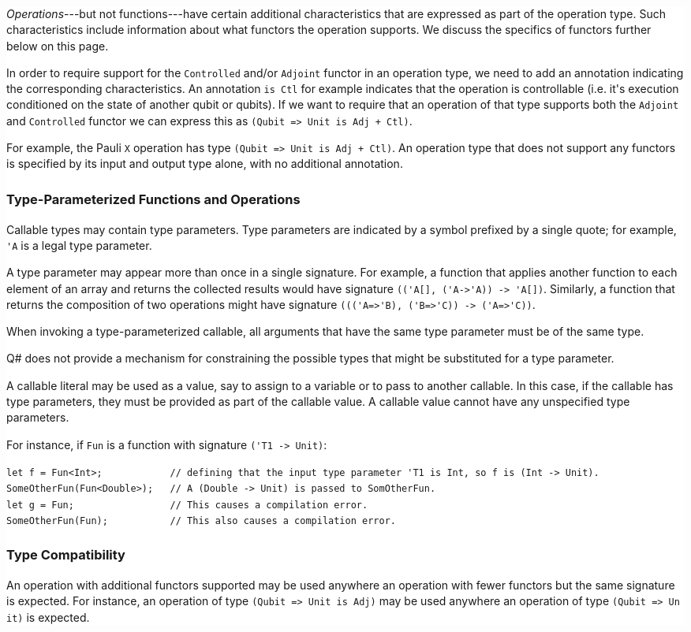 *Operations*---but not functions---have certain additional characteristics that are expressed as part of the operation type. 
Such characteristics include information about what functors the operation supports.
We discuss the specifics of functors further below on this page. 
 
In order to require support for the `Controlled` and/or `Adjoint` functor in an operation type, we need to add an annotation indicating the corresponding characteristics.
An annotation `is Ctl` for example indicates that the operation is controllable (i.e. it's execution conditioned on the state of another qubit or qubits). 
If we want to require that an operation of that type supports both the `Adjoint` and `Controlled` functor we can express this as `(Qubit => Unit is Adj + Ctl)`. 

For example, the Pauli `X` operation has type `(Qubit => Unit is Adj + Ctl)`.
An operation type that does not support any functors is specified by its input and output type alone, with no additional annotation.

### Type-Parameterized Functions and Operations

Callable types may contain type parameters.
Type parameters are indicated by a symbol prefixed by a single quote; for example, `'A` is a legal type parameter.

A type parameter may appear more than once in a single signature.
For example, a function that applies another function to each element of an array and returns the collected results would have signature `(('A[], ('A->'A)) -> 'A[])`.
Similarly, a function that returns the composition of two operations might have signature `((('A=>'B), ('B=>'C)) -> ('A=>'C))`.

When invoking a type-parameterized callable, all arguments that have the same type parameter must be of the same type.

Q# does not provide a mechanism for constraining the possible types that might be substituted for a type parameter.

A callable literal may be used as a value, say to assign to a variable or to pass to another callable.
In this case, if the callable has type parameters, they must be provided as part of the callable value.
A callable value cannot have any unspecified type parameters.

For instance, if `Fun` is a function with signature `('T1 -> Unit)`:

```qsharp
let f = Fun<Int>;            // defining that the input type parameter 'T1 is Int, so f is (Int -> Unit).
SomeOtherFun(Fun<Double>);   // A (Double -> Unit) is passed to SomOtherFun.
let g = Fun;                 // This causes a compilation error.
SomeOtherFun(Fun);           // This also causes a compilation error.
```

### Type Compatibility

An operation with additional functors supported may be used anywhere an operation with fewer functors but the same signature is expected.
For instance, an operation of type `(Qubit => Unit is Adj)` may be used anywhere an operation of type `(Qubit => Unit)` is expected.
